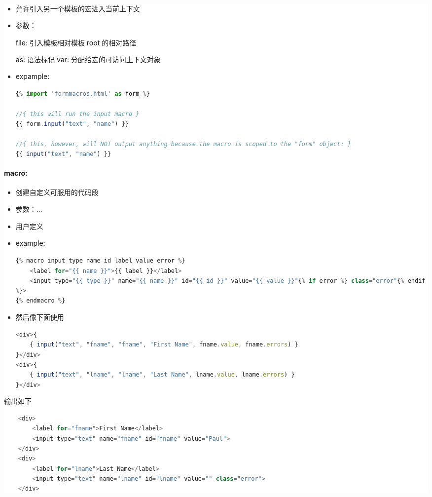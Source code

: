 - 允许引入另一个模板的宏进入当前上下文
- 参数：

    file: 引入模板相对模板 root 的相对路径 
    
    as: 语法标记 var: 分配给宏的可访问上下文对象
    
- expample:

    ```javascript
    {% import 'formmacros.html' as form %}

    //{ this will run the input macro }
    {{ form.input("text", "name") }}
    
    //{ this, however, will NOT output anything because the macro is scoped to the "form" object: }
    {{ input("text", "name") }}
    ```
    
#### macro:
- 创建自定义可服用的代码段
- 参数：...
- 用户定义
    
- example:

    ```javascript
    {% macro input type name id label value error %}
        <label for="{{ name }}">{{ label }}</label>
        <input type="{{ type }}" name="{{ name }}" id="{{ id }}" value="{{ value }}"{% if error %} class="error"{% endif %}>
    {% endmacro %}
    ```
    
- 然后像下面使用

    ```javascript
    <div>{
        { input("text", "fname", "fname", "First Name", fname.value, fname.errors) }
    }</div>
    <div>{
        { input("text", "lname", "lname", "Last Name", lname.value, lname.errors) }
    }</div>
    ```

输出如下

```javascript
    <div>
        <label for="fname">First Name</label>
        <input type="text" name="fname" id="fname" value="Paul">
    </div>
    <div>
        <label for="lname">Last Name</label>
        <input type="text" name="lname" id="lname" value="" class="error">
    </div>
```
          